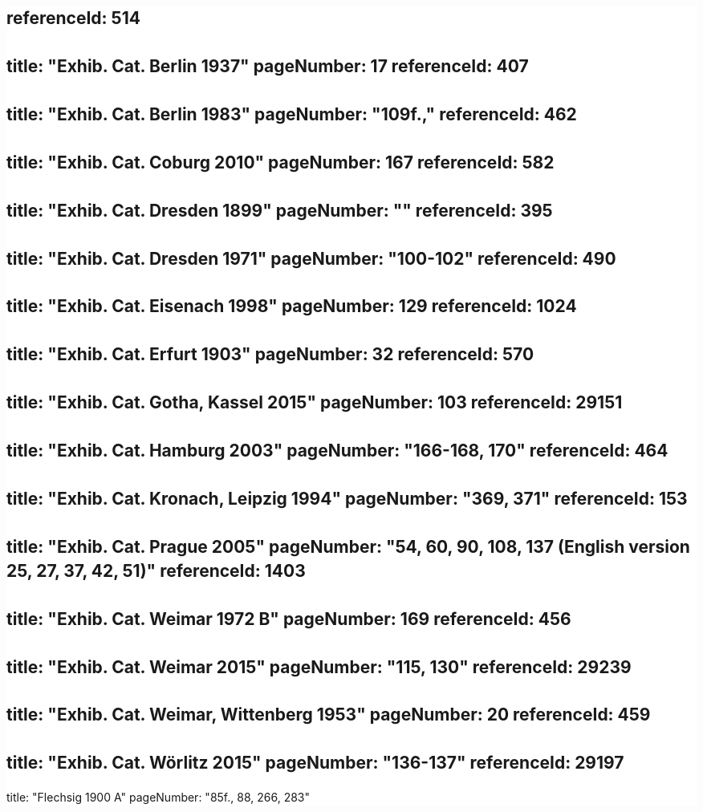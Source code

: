   referenceId: 514
 - 
   title: "Exhib. Cat. Berlin 1937"
  pageNumber: 17
  referenceId: 407
 - 
   title: "Exhib. Cat. Berlin 1983"
  pageNumber: "109f.,"
  referenceId: 462
 - 
   title: "Exhib. Cat. Coburg 2010"
  pageNumber: 167
  referenceId: 582
 - 
   title: "Exhib. Cat. Dresden 1899"
  pageNumber: ""
  referenceId: 395
 - 
   title: "Exhib. Cat. Dresden 1971"
  pageNumber: "100-102"
  referenceId: 490
 - 
   title: "Exhib. Cat. Eisenach 1998"
  pageNumber: 129
  referenceId: 1024
 - 
   title: "Exhib. Cat. Erfurt 1903"
  pageNumber: 32
  referenceId: 570
 - 
   title: "Exhib. Cat. Gotha, Kassel 2015"
  pageNumber: 103
  referenceId: 29151
 - 
   title: "Exhib. Cat. Hamburg 2003"
  pageNumber: "166-168, 170"
  referenceId: 464
 - 
   title: "Exhib. Cat. Kronach, Leipzig 1994"
  pageNumber: "369, 371"
  referenceId: 153
 - 
   title: "Exhib. Cat. Prague 2005"
  pageNumber: "54, 60, 90, 108, 137 (English version 25, 27, 37, 42, 51)"
  referenceId: 1403
 - 
   title: "Exhib. Cat. Weimar 1972 B"
  pageNumber: 169
  referenceId: 456
 - 
   title: "Exhib. Cat. Weimar 2015"
  pageNumber: "115, 130"
  referenceId: 29239
 - 
   title: "Exhib. Cat. Weimar, Wittenberg 1953"
  pageNumber: 20
  referenceId: 459
 - 
   title: "Exhib. Cat. Wörlitz 2015"
  pageNumber: "136-137"
  referenceId: 29197
 - 
   title: "Flechsig 1900 A"
  pageNumber: "85f., 88, 266, 283"